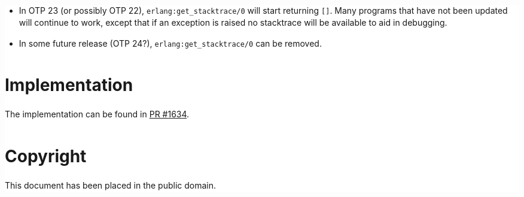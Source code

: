 * In OTP 23 (or possibly OTP 22), `erlang:get_stacktrace/0` will start
returning `[]`.  Many programs that have not been updated will
continue to work, except that if an exception is raised no stacktrace
will be available to aid in debugging.

* In some future release (OTP 24?), `erlang:get_stacktrace/0` can be
removed.

Implementation
==============

The implementation can be found in [PR #1634][pr1634].

Copyright
=========

This document has been placed in the public domain.

[pr1634]: https://github.com/erlang/otp/pull/1634 "#1634: Add syntax in try/catch to retrieve the stacktrace directly"

[EmacsVar]: <> "Local Variables:"
[EmacsVar]: <> "mode: indented-text"
[EmacsVar]: <> "indent-tabs-mode: nil"
[EmacsVar]: <> "sentence-end-double-space: t"
[EmacsVar]: <> "fill-column: 70"
[EmacsVar]: <> "coding: utf-8"
[EmacsVar]: <> "End:"
[VimVar]: <> " vim: set fileencoding=utf-8 expandtab shiftwidth=4 softtabstop=4: "
